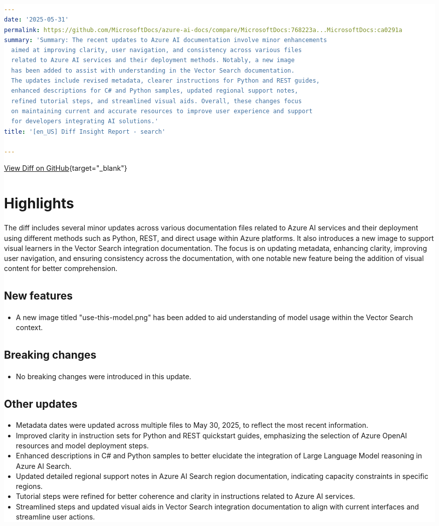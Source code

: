 ```yaml
---
date: '2025-05-31'
permalink: https://github.com/MicrosoftDocs/azure-ai-docs/compare/MicrosoftDocs:768223a...MicrosoftDocs:ca0291a
summary: 'Summary: The recent updates to Azure AI documentation involve minor enhancements
  aimed at improving clarity, user navigation, and consistency across various files
  related to Azure AI services and their deployment methods. Notably, a new image
  has been added to assist with understanding in the Vector Search documentation.
  The updates include revised metadata, clearer instructions for Python and REST guides,
  enhanced descriptions for C# and Python samples, updated regional support notes,
  refined tutorial steps, and streamlined visual aids. Overall, these changes focus
  on maintaining current and accurate resources to improve user experience and support
  for developers integrating AI solutions.'
title: '[en_US] Diff Insight Report - search'

---
```


[View Diff on GitHub](https://github.com/MicrosoftDocs/azure-ai-docs/compare/MicrosoftDocs:768223a...MicrosoftDocs:ca0291a){target="_blank"}

# Highlights
The diff includes several minor updates across various documentation files related to Azure AI services and their deployment using different methods such as Python, REST, and direct usage within Azure platforms. It also introduces a new image to support visual learners in the Vector Search integration documentation. The focus is on updating metadata, enhancing clarity, improving user navigation, and ensuring consistency across the documentation, with one notable new feature being the addition of visual content for better comprehension.

## New features
- A new image titled "use-this-model.png" has been added to aid understanding of model usage within the Vector Search context.

## Breaking changes
- No breaking changes were introduced in this update.

## Other updates
- Metadata dates were updated across multiple files to May 30, 2025, to reflect the most recent information.
- Improved clarity in instruction sets for Python and REST quickstart guides, emphasizing the selection of Azure OpenAI resources and model deployment steps.
- Enhanced descriptions in C# and Python samples to better elucidate the integration of Large Language Model reasoning in Azure AI Search.
- Updated detailed regional support notes in Azure AI Search region documentation, indicating capacity constraints in specific regions.
- Tutorial steps were refined for better coherence and clarity in instructions related to Azure AI services.
- Streamlined steps and updated visual aids in Vector Search integration documentation to align with current interfaces and streamline user actions.
